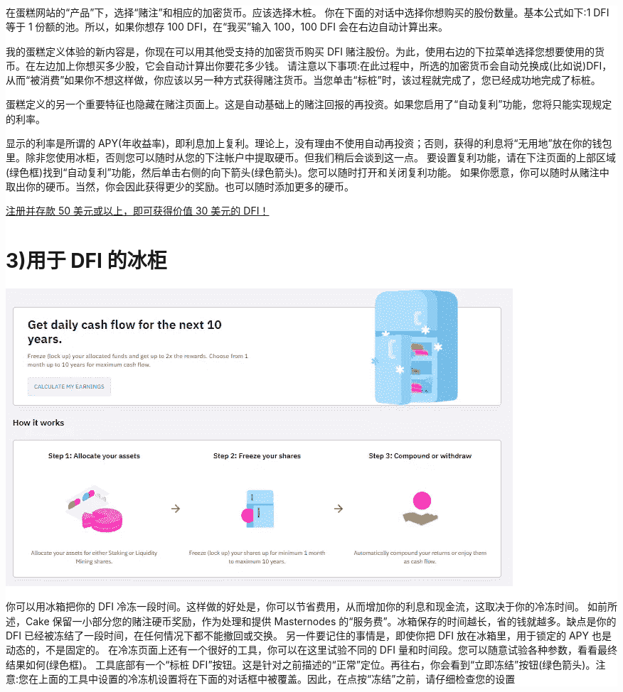 在蛋糕网站的“产品”下，选择“赌注”和相应的加密货币。应该选择木桩。
你在下面的对话中选择你想购买的股份数量。基本公式如下:1 DFI 等于 1 份额的池。所以，如果你想存 100 DFI，在“我买”输入 100，100 DFI 会在右边自动计算出来。

我的蛋糕定义体验的新内容是，你现在可以用其他受支持的加密货币购买 DFI 赌注股份。为此，使用右边的下拉菜单选择您想要使用的货币。在左边加上你想买多少股，它会自动计算出你要花多少钱。
请注意以下事项:在此过程中，所选的加密货币会自动兑换成(比如说)DFI，从而“被消费”如果你不想这样做，你应该以另一种方式获得赌注货币。当您单击“标桩”时，该过程就完成了，您已经成功地完成了标桩。

蛋糕定义的另一个重要特征也隐藏在赌注页面上。这是自动基础上的赌注回报的再投资。如果您启用了“自动复利”功能，您将只能实现规定的利率。

显示的利率是所谓的 APY(年收益率)，即利息加上复利。理论上，没有理由不使用自动再投资；否则，获得的利息将“无用地”放在你的钱包里。除非您使用冰柜，否则您可以随时从您的下注帐户中提取硬币。但我们稍后会谈到这一点。
要设置复利功能，请在下注页面的上部区域(绿色框)找到“自动复利”功能，然后单击右侧的向下箭头(绿色箭头)。您可以随时打开和关闭复利功能。
如果你愿意，你可以随时从赌注中取出你的硬币。当然，你会因此获得更少的奖励。也可以随时添加更多的硬币。

[注册并存款 50 美元或以上，即可获得价值 30 美元的 DFI！](https://cakedefi.com/?ref=335951)

# 3)用于 DFI 的冰柜

![](img/0b86d27bd49d020ab4ec8c3d810ea7f0.png)

你可以用冰箱把你的 DFI 冷冻一段时间。这样做的好处是，你可以节省费用，从而增加你的利息和现金流，这取决于你的冷冻时间。
如前所述，Cake 保留一小部分您的赌注硬币奖励，作为处理和提供 Masternodes 的“服务费”。冰箱保存的时间越长，省的钱就越多。缺点是你的 DFI 已经被冻结了一段时间，在任何情况下都不能撤回或交换。
另一件要记住的事情是，即使你把 DFI 放在冰箱里，用于锁定的 APY 也是动态的，不是固定的。
在冷冻页面上还有一个很好的工具，你可以在这里试验不同的 DFI 量和时间段。您可以随意试验各种参数，看看最终结果如何(绿色框)。
工具底部有一个“标桩 DFI”按钮。这是针对之前描述的“正常”定位。再往右，你会看到“立即冻结”按钮(绿色箭头)。注意:您在上面的工具中设置的冷冻机设置将在下面的对话框中被覆盖。因此，在点按“冻结”之前，请仔细检查您的设置
